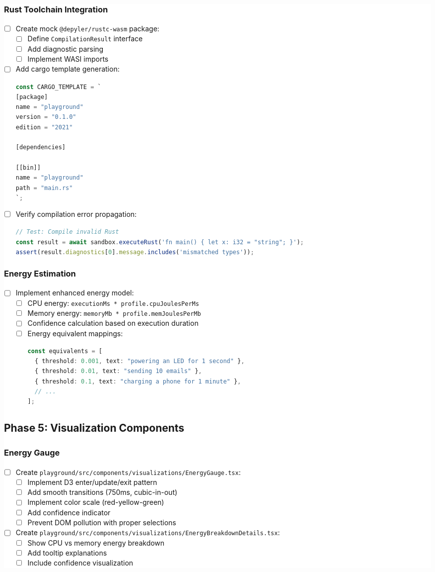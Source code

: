 ### Rust Toolchain Integration
- [ ] Create mock `@depyler/rustc-wasm` package:
  - [ ] Define `CompilationResult` interface
  - [ ] Add diagnostic parsing
  - [ ] Implement WASI imports
- [ ] Add cargo template generation:
  ```rust
  const CARGO_TEMPLATE = `
  [package]
  name = "playground"
  version = "0.1.0"
  edition = "2021"
  
  [dependencies]
  
  [[bin]]
  name = "playground"
  path = "main.rs"
  `;
  ```
- [ ] Verify compilation error propagation:
  ```typescript
  // Test: Compile invalid Rust
  const result = await sandbox.executeRust('fn main() { let x: i32 = "string"; }');
  assert(result.diagnostics[0].message.includes('mismatched types'));
  ```

### Energy Estimation
- [ ] Implement enhanced energy model:
  - [ ] CPU energy: `executionMs * profile.cpuJoulesPerMs`
  - [ ] Memory energy: `memoryMb * profile.memJoulesPerMb`
  - [ ] Confidence calculation based on execution duration
  - [ ] Energy equivalent mappings:
    ```typescript
    const equivalents = [
      { threshold: 0.001, text: "powering an LED for 1 second" },
      { threshold: 0.01, text: "sending 10 emails" },
      { threshold: 0.1, text: "charging a phone for 1 minute" },
      // ...
    ];
    ```

## Phase 5: Visualization Components

### Energy Gauge
- [ ] Create `playground/src/components/visualizations/EnergyGauge.tsx`:
  - [ ] Implement D3 enter/update/exit pattern
  - [ ] Add smooth transitions (750ms, cubic-in-out)
  - [ ] Implement color scale (red-yellow-green)
  - [ ] Add confidence indicator
  - [ ] Prevent DOM pollution with proper selections
- [ ] Create `playground/src/components/visualizations/EnergyBreakdownDetails.tsx`:
  - [ ] Show CPU vs memory energy breakdown
  - [ ] Add tooltip explanations
  - [ ] Include confidence visualization
